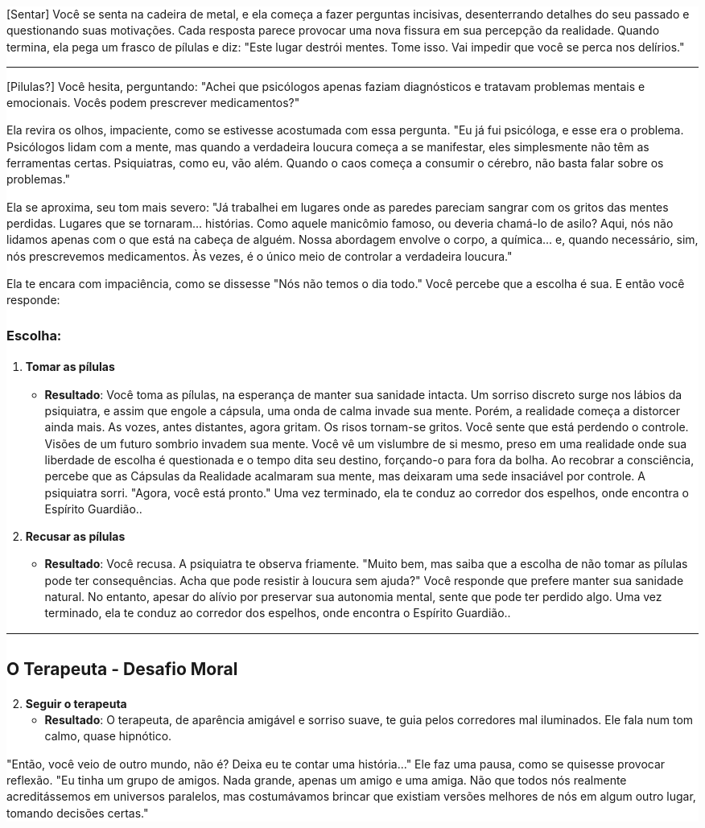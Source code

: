 [Sentar] 
Você se senta na cadeira de metal, e ela começa a fazer perguntas incisivas, desenterrando detalhes do seu passado e questionando suas motivações. Cada resposta parece provocar uma nova fissura em sua percepção da realidade. Quando termina, ela pega um frasco de pílulas e diz: "Este lugar destrói mentes. Tome isso. Vai impedir que você se perca nos delírios."

---
[Pilulas?]
Você hesita, perguntando: "Achei que psicólogos apenas faziam diagnósticos e tratavam problemas mentais e emocionais. Vocês podem prescrever medicamentos?"

Ela revira os olhos, impaciente, como se estivesse acostumada com essa pergunta.  "Eu já fui psicóloga, e esse era o problema. Psicólogos lidam com a mente, mas quando a verdadeira loucura começa a se manifestar, eles simplesmente não têm as ferramentas certas. Psiquiatras, como eu, vão além. Quando o caos começa a consumir o cérebro, não basta falar sobre os problemas."

Ela se aproxima, seu tom mais severo: "Já trabalhei em lugares onde as paredes pareciam sangrar com os gritos das mentes perdidas. Lugares que se tornaram... histórias. Como aquele manicômio famoso, ou deveria chamá-lo de asilo? Aqui, nós não lidamos apenas com o que está na cabeça de alguém. Nossa abordagem envolve o corpo, a química... e, quando necessário, sim, nós prescrevemos medicamentos. Às vezes, é o único meio de controlar a verdadeira loucura."

Ela te encara com impaciência, como se dissesse "Nós não temos o dia todo." Você percebe que a escolha é sua. E então você responde:

### Escolha:

1. **Tomar as pílulas**
   - **Resultado**: Você toma as pílulas, na esperança de manter sua sanidade intacta. Um sorriso discreto surge nos lábios da psiquiatra, e assim que engole a cápsula, uma onda de calma invade sua mente. Porém, a realidade começa a distorcer ainda mais. As vozes, antes distantes, agora gritam. Os risos tornam-se gritos. Você sente que está perdendo o controle. Visões de um futuro sombrio invadem sua mente. Você vê um vislumbre de si mesmo, preso em uma realidade onde sua liberdade de escolha é questionada e o tempo dita seu destino, forçando-o para fora da bolha. Ao recobrar a consciência, percebe que as Cápsulas da Realidade acalmaram sua mente, mas deixaram uma sede insaciável por controle. A psiquiatra sorri. "Agora, você está pronto." Uma vez terminado, ela te conduz ao corredor dos espelhos, onde encontra o Espírito Guardião..

2. **Recusar as pílulas**
   - **Resultado**: Você recusa. A psiquiatra te observa friamente. "Muito bem, mas saiba que a escolha de não tomar as pílulas pode ter consequências. Acha que pode resistir à loucura sem ajuda?" Você responde que prefere manter sua sanidade natural. No entanto, apesar do alívio por preservar sua autonomia mental, sente que pode ter perdido algo. Uma vez terminado, ela te conduz ao corredor dos espelhos, onde encontra o Espírito Guardião..

--- 

## O Terapeuta - Desafio Moral
2. **Seguir o terapeuta**
   - **Resultado**: O terapeuta, de aparência amigável e sorriso suave, te guia pelos corredores mal iluminados. Ele fala num tom calmo, quase hipnótico.

"Então, você veio de outro mundo, não é? Deixa eu te contar uma história..." Ele faz uma pausa, como se quisesse provocar reflexão. "Eu tinha um grupo de amigos. Nada grande, apenas um amigo e uma amiga. Não que todos nós realmente acreditássemos em universos paralelos, mas costumávamos brincar que existiam versões melhores de nós em algum outro lugar, tomando decisões certas."
